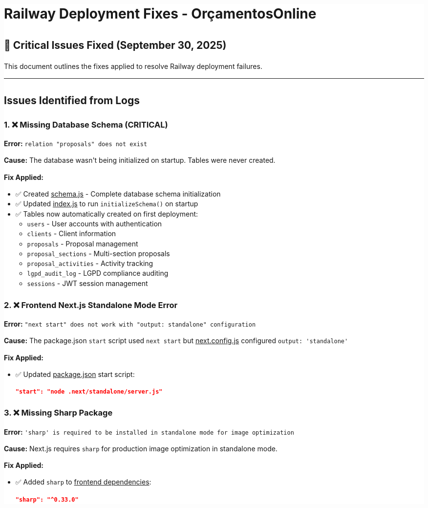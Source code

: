 # Railway Deployment Fixes - OrçamentosOnline

## 🔴 Critical Issues Fixed (September 30, 2025)

This document outlines the fixes applied to resolve Railway deployment failures.

---

## Issues Identified from Logs

### 1. ❌ **Missing Database Schema** (CRITICAL)
**Error:** `relation "proposals" does not exist`

**Cause:** The database wasn't being initialized on startup. Tables were never created.

**Fix Applied:**
- ✅ Created [schema.js](d:\OrçamentosOnline\services\api\src\models\schema.js) - Complete database schema initialization
- ✅ Updated [index.js](d:\OrçamentosOnline\services\api\src\index.js#L1217) to run `initializeSchema()` on startup
- ✅ Tables now automatically created on first deployment:
  - `users` - User accounts with authentication
  - `clients` - Client information
  - `proposals` - Proposal management
  - `proposal_sections` - Multi-section proposals
  - `proposal_activities` - Activity tracking
  - `lgpd_audit_log` - LGPD compliance auditing
  - `sessions` - JWT session management

### 2. ❌ **Frontend Next.js Standalone Mode Error**
**Error:** `"next start" does not work with "output: standalone" configuration`

**Cause:** The package.json `start` script used `next start` but [next.config.js](d:\OrçamentosOnline\services\frontend\next.config.js#L46) configured `output: 'standalone'`

**Fix Applied:**
- ✅ Updated [package.json](d:\OrçamentosOnline\services\frontend\package.json#L10) start script:
  ```json
  "start": "node .next/standalone/server.js"
  ```

### 3. ❌ **Missing Sharp Package**
**Error:** `'sharp' is required to be installed in standalone mode for image optimization`

**Cause:** Next.js requires `sharp` for production image optimization in standalone mode.

**Fix Applied:**
- ✅ Added `sharp` to [frontend dependencies](d:\OrçamentosOnline\services\frontend\package.json#L26):
  ```json
  "sharp": "^0.33.0"
  ```
